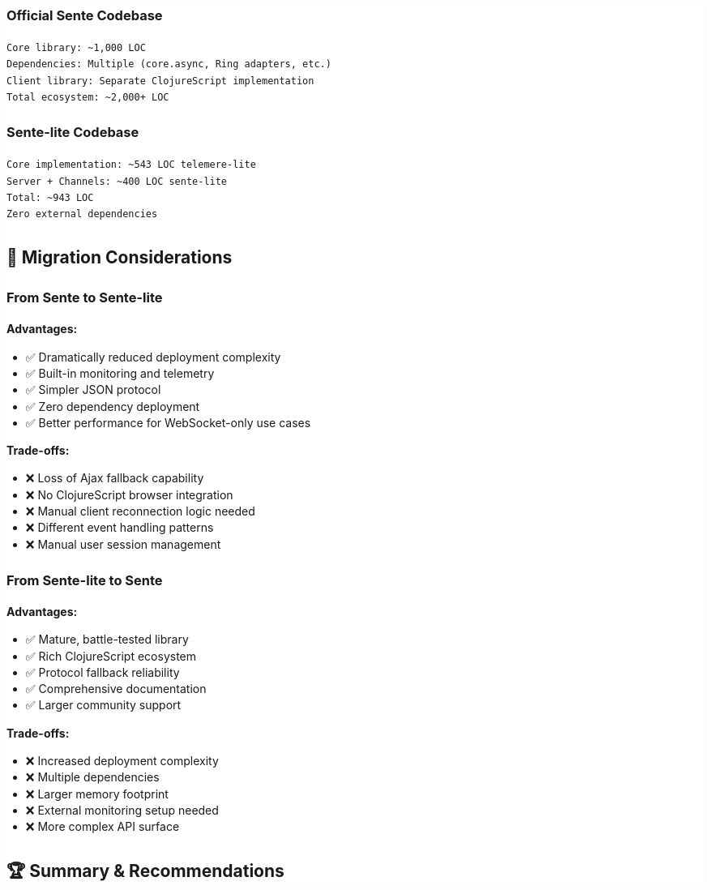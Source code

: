 ### Official Sente Codebase
```
Core library: ~1,000 LOC
Dependencies: Multiple (core.async, Ring adapters, etc.)
Client library: Separate ClojureScript implementation
Total ecosystem: ~2,000+ LOC
```

### Sente-lite Codebase
```
Core implementation: ~543 LOC telemere-lite
Server + Channels: ~400 LOC sente-lite
Total: ~943 LOC
Zero external dependencies
```

## 🎯 Migration Considerations

### From Sente to Sente-lite

**Advantages:**
- ✅ Dramatically reduced deployment complexity
- ✅ Built-in monitoring and telemetry
- ✅ Simpler JSON protocol
- ✅ Zero dependency deployment
- ✅ Better performance for WebSocket-only use cases

**Trade-offs:**
- ❌ Loss of Ajax fallback capability
- ❌ No ClojureScript browser integration
- ❌ Manual client reconnection logic needed
- ❌ Different event handling patterns
- ❌ Manual user session management

### From Sente-lite to Sente

**Advantages:**
- ✅ Mature, battle-tested library
- ✅ Rich ClojureScript ecosystem
- ✅ Protocol fallback reliability
- ✅ Comprehensive documentation
- ✅ Larger community support

**Trade-offs:**
- ❌ Increased deployment complexity
- ❌ Multiple dependencies
- ❌ Larger memory footprint
- ❌ External monitoring setup needed
- ❌ More complex API surface

## 🏆 Summary & Recommendations

